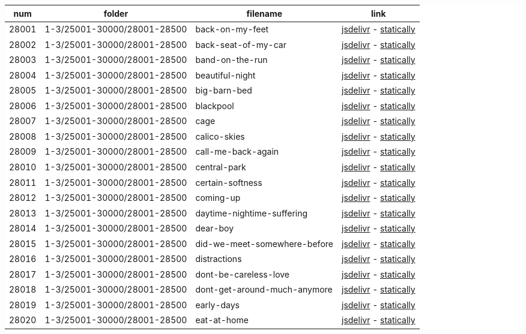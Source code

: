 |  num  | folder | filename | link |
|-------|--------|----------|------|
|28001|1-3/25001-30000/28001-28500|back-on-my-feet|[jsdelivr](https://cdn.jsdelivr.net/gh/dbchord/webp-c-1110x370_1-3/25001-30000/28001-28500/back-on-my-feet.webp) - [statically](https://cdn.statically.io/gh/dbchord/webp-c-1110x370_1-3/img/25001-30000/28001-28500/back-on-my-feet.webp)|
|28002|1-3/25001-30000/28001-28500|back-seat-of-my-car|[jsdelivr](https://cdn.jsdelivr.net/gh/dbchord/webp-c-1110x370_1-3/25001-30000/28001-28500/back-seat-of-my-car.webp) - [statically](https://cdn.statically.io/gh/dbchord/webp-c-1110x370_1-3/img/25001-30000/28001-28500/back-seat-of-my-car.webp)|
|28003|1-3/25001-30000/28001-28500|band-on-the-run|[jsdelivr](https://cdn.jsdelivr.net/gh/dbchord/webp-c-1110x370_1-3/25001-30000/28001-28500/band-on-the-run.webp) - [statically](https://cdn.statically.io/gh/dbchord/webp-c-1110x370_1-3/img/25001-30000/28001-28500/band-on-the-run.webp)|
|28004|1-3/25001-30000/28001-28500|beautiful-night|[jsdelivr](https://cdn.jsdelivr.net/gh/dbchord/webp-c-1110x370_1-3/25001-30000/28001-28500/beautiful-night.webp) - [statically](https://cdn.statically.io/gh/dbchord/webp-c-1110x370_1-3/img/25001-30000/28001-28500/beautiful-night.webp)|
|28005|1-3/25001-30000/28001-28500|big-barn-bed|[jsdelivr](https://cdn.jsdelivr.net/gh/dbchord/webp-c-1110x370_1-3/25001-30000/28001-28500/big-barn-bed.webp) - [statically](https://cdn.statically.io/gh/dbchord/webp-c-1110x370_1-3/img/25001-30000/28001-28500/big-barn-bed.webp)|
|28006|1-3/25001-30000/28001-28500|blackpool|[jsdelivr](https://cdn.jsdelivr.net/gh/dbchord/webp-c-1110x370_1-3/25001-30000/28001-28500/blackpool.webp) - [statically](https://cdn.statically.io/gh/dbchord/webp-c-1110x370_1-3/img/25001-30000/28001-28500/blackpool.webp)|
|28007|1-3/25001-30000/28001-28500|cage|[jsdelivr](https://cdn.jsdelivr.net/gh/dbchord/webp-c-1110x370_1-3/25001-30000/28001-28500/cage.webp) - [statically](https://cdn.statically.io/gh/dbchord/webp-c-1110x370_1-3/img/25001-30000/28001-28500/cage.webp)|
|28008|1-3/25001-30000/28001-28500|calico-skies|[jsdelivr](https://cdn.jsdelivr.net/gh/dbchord/webp-c-1110x370_1-3/25001-30000/28001-28500/calico-skies.webp) - [statically](https://cdn.statically.io/gh/dbchord/webp-c-1110x370_1-3/img/25001-30000/28001-28500/calico-skies.webp)|
|28009|1-3/25001-30000/28001-28500|call-me-back-again|[jsdelivr](https://cdn.jsdelivr.net/gh/dbchord/webp-c-1110x370_1-3/25001-30000/28001-28500/call-me-back-again.webp) - [statically](https://cdn.statically.io/gh/dbchord/webp-c-1110x370_1-3/img/25001-30000/28001-28500/call-me-back-again.webp)|
|28010|1-3/25001-30000/28001-28500|central-park|[jsdelivr](https://cdn.jsdelivr.net/gh/dbchord/webp-c-1110x370_1-3/25001-30000/28001-28500/central-park.webp) - [statically](https://cdn.statically.io/gh/dbchord/webp-c-1110x370_1-3/img/25001-30000/28001-28500/central-park.webp)|
|28011|1-3/25001-30000/28001-28500|certain-softness|[jsdelivr](https://cdn.jsdelivr.net/gh/dbchord/webp-c-1110x370_1-3/25001-30000/28001-28500/certain-softness.webp) - [statically](https://cdn.statically.io/gh/dbchord/webp-c-1110x370_1-3/img/25001-30000/28001-28500/certain-softness.webp)|
|28012|1-3/25001-30000/28001-28500|coming-up|[jsdelivr](https://cdn.jsdelivr.net/gh/dbchord/webp-c-1110x370_1-3/25001-30000/28001-28500/coming-up.webp) - [statically](https://cdn.statically.io/gh/dbchord/webp-c-1110x370_1-3/img/25001-30000/28001-28500/coming-up.webp)|
|28013|1-3/25001-30000/28001-28500|daytime-nightime-suffering|[jsdelivr](https://cdn.jsdelivr.net/gh/dbchord/webp-c-1110x370_1-3/25001-30000/28001-28500/daytime-nightime-suffering.webp) - [statically](https://cdn.statically.io/gh/dbchord/webp-c-1110x370_1-3/img/25001-30000/28001-28500/daytime-nightime-suffering.webp)|
|28014|1-3/25001-30000/28001-28500|dear-boy|[jsdelivr](https://cdn.jsdelivr.net/gh/dbchord/webp-c-1110x370_1-3/25001-30000/28001-28500/dear-boy.webp) - [statically](https://cdn.statically.io/gh/dbchord/webp-c-1110x370_1-3/img/25001-30000/28001-28500/dear-boy.webp)|
|28015|1-3/25001-30000/28001-28500|did-we-meet-somewhere-before|[jsdelivr](https://cdn.jsdelivr.net/gh/dbchord/webp-c-1110x370_1-3/25001-30000/28001-28500/did-we-meet-somewhere-before.webp) - [statically](https://cdn.statically.io/gh/dbchord/webp-c-1110x370_1-3/img/25001-30000/28001-28500/did-we-meet-somewhere-before.webp)|
|28016|1-3/25001-30000/28001-28500|distractions|[jsdelivr](https://cdn.jsdelivr.net/gh/dbchord/webp-c-1110x370_1-3/25001-30000/28001-28500/distractions.webp) - [statically](https://cdn.statically.io/gh/dbchord/webp-c-1110x370_1-3/img/25001-30000/28001-28500/distractions.webp)|
|28017|1-3/25001-30000/28001-28500|dont-be-careless-love|[jsdelivr](https://cdn.jsdelivr.net/gh/dbchord/webp-c-1110x370_1-3/25001-30000/28001-28500/dont-be-careless-love.webp) - [statically](https://cdn.statically.io/gh/dbchord/webp-c-1110x370_1-3/img/25001-30000/28001-28500/dont-be-careless-love.webp)|
|28018|1-3/25001-30000/28001-28500|dont-get-around-much-anymore|[jsdelivr](https://cdn.jsdelivr.net/gh/dbchord/webp-c-1110x370_1-3/25001-30000/28001-28500/dont-get-around-much-anymore.webp) - [statically](https://cdn.statically.io/gh/dbchord/webp-c-1110x370_1-3/img/25001-30000/28001-28500/dont-get-around-much-anymore.webp)|
|28019|1-3/25001-30000/28001-28500|early-days|[jsdelivr](https://cdn.jsdelivr.net/gh/dbchord/webp-c-1110x370_1-3/25001-30000/28001-28500/early-days.webp) - [statically](https://cdn.statically.io/gh/dbchord/webp-c-1110x370_1-3/img/25001-30000/28001-28500/early-days.webp)|
|28020|1-3/25001-30000/28001-28500|eat-at-home|[jsdelivr](https://cdn.jsdelivr.net/gh/dbchord/webp-c-1110x370_1-3/25001-30000/28001-28500/eat-at-home.webp) - [statically](https://cdn.statically.io/gh/dbchord/webp-c-1110x370_1-3/img/25001-30000/28001-28500/eat-at-home.webp)|
